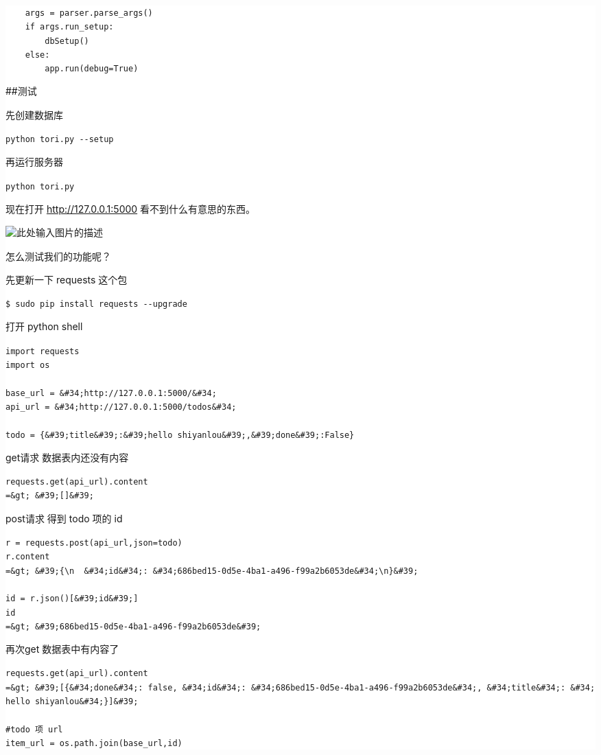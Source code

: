         args = parser.parse_args()
        if args.run_setup:
            dbSetup()
        else:
            app.run(debug=True)

##测试

先创建数据库

    python tori.py --setup

再运行服务器

    python tori.py

现在打开 http://127.0.0.1:5000 看不到什么有意思的东西。


![此处输入图片的描述](https://dn-anything-about-doc.qbox.me/document-uid8834labid1134timestamp1468333573075.png/wm)

怎么测试我们的功能呢？

先更新一下 requests 这个包

    $ sudo pip install requests --upgrade

打开 python shell

    import requests
    import os

    base_url = &#34;http://127.0.0.1:5000/&#34;
    api_url = &#34;http://127.0.0.1:5000/todos&#34;

    todo = {&#39;title&#39;:&#39;hello shiyanlou&#39;,&#39;done&#39;:False}

get请求 数据表内还没有内容

    requests.get(api_url).content
    =&gt; &#39;[]&#39;

post请求 得到 todo 项的 id

    r = requests.post(api_url,json=todo)
    r.content
    =&gt; &#39;{\n  &#34;id&#34;: &#34;686bed15-0d5e-4ba1-a496-f99a2b6053de&#34;\n}&#39;

    id = r.json()[&#39;id&#39;]
    id
    =&gt; &#39;686bed15-0d5e-4ba1-a496-f99a2b6053de&#39;

再次get 数据表中有内容了
    
    requests.get(api_url).content
    =&gt; &#39;[{&#34;done&#34;: false, &#34;id&#34;: &#34;686bed15-0d5e-4ba1-a496-f99a2b6053de&#34;, &#34;title&#34;: &#34;hello shiyanlou&#34;}]&#39;

    #todo 项 url
    item_url = os.path.join(base_url,id)
